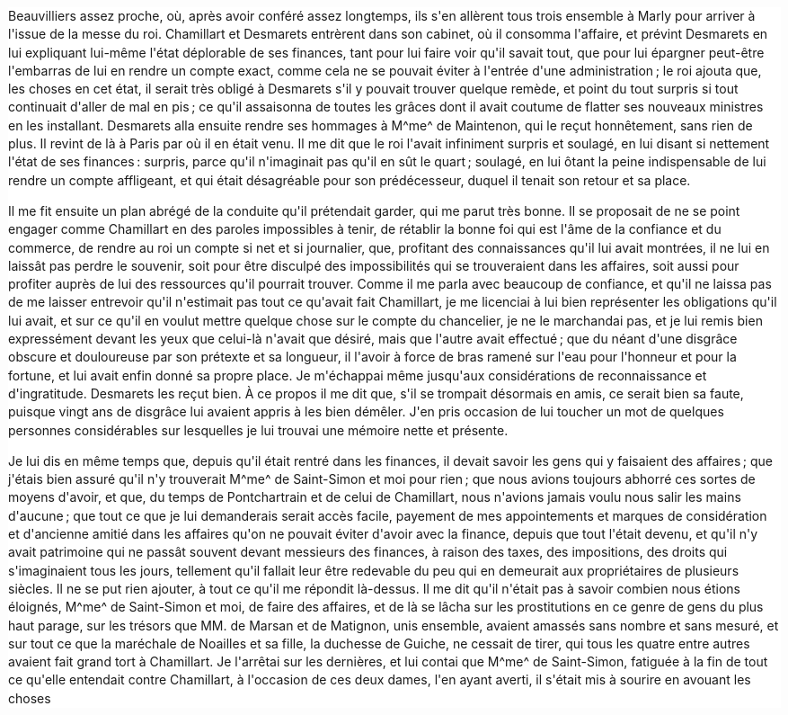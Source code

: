 Beauvilliers assez proche, où, après avoir conféré assez longtemps, ils s'en
allèrent tous trois ensemble à Marly pour arriver à l'issue de la messe du
roi. Chamillart et Desmarets entrèrent dans son cabinet, où il consomma
l'affaire, et prévint Desmarets en lui expliquant lui-même l'état déplorable
de ses finances, tant pour lui faire voir qu'il savait tout, que pour lui
épargner peut-être l'embarras de lui en rendre un compte exact, comme cela ne
se pouvait éviter à l'entrée d'une administration ; le roi ajouta que, les
choses en cet état, il serait très obligé à Desmarets s'il y pouvait trouver
quelque remède, et point du tout surpris si tout continuait d'aller de mal en
pis ; ce qu'il assaisonna de toutes les grâces dont il avait coutume de flatter
ses nouveaux ministres en les installant. Desmarets alla ensuite rendre ses
hommages à M^me^ de Maintenon, qui le reçut honnêtement, sans rien de plus. Il
revint de là à Paris par où il en était venu. Il me dit que le roi l'avait
infiniment surpris et soulagé, en lui disant si nettement l'état de ses
finances : surpris, parce qu'il n'imaginait pas qu'il en sût le quart ; soulagé,
en lui ôtant la peine indispensable de lui rendre un compte affligeant, et qui
était désagréable pour son prédécesseur, duquel il tenait son retour et sa
place.

Il me fit ensuite un plan abrégé de la conduite qu'il prétendait garder, qui
me parut très bonne. Il se proposait de ne se point engager comme Chamillart
en des paroles impossibles à tenir, de rétablir la bonne foi qui est l'âme de
la confiance et du commerce, de rendre au roi un compte si net et si
journalier, que, profitant des connaissances qu'il lui avait montrées, il ne
lui en laissât pas perdre le souvenir, soit pour être disculpé des
impossibilités qui se trouveraient dans les affaires, soit aussi pour profiter
auprès de lui des ressources qu'il pourrait trouver. Comme il me parla avec
beaucoup de confiance, et qu'il ne laissa pas de me laisser entrevoir qu'il
n'estimait pas tout ce qu'avait fait Chamillart, je me licenciai à lui bien
représenter les obligations qu'il lui avait, et sur ce qu'il en voulut mettre
quelque chose sur le compte du chancelier, je ne le marchandai pas, et je lui
remis bien expressément devant les yeux que celui-là n'avait que désiré, mais
que l'autre avait effectué ; que du néant d'une disgrâce obscure et douloureuse
par son prétexte et sa longueur, il l'avoir à force de bras ramené sur l'eau
pour l'honneur et pour la fortune, et lui avait enfin donné sa propre place.
Je m'échappai même jusqu'aux considérations de reconnaissance et
d'ingratitude. Desmarets les reçut bien. À ce propos il me dit que, s'il se
trompait désormais en amis, ce serait bien sa faute, puisque vingt ans de
disgrâce lui avaient appris à les bien démêler. J'en pris occasion de lui
toucher un mot de quelques personnes considérables sur lesquelles je lui
trouvai une mémoire nette et présente.

Je lui dis en même temps que, depuis qu'il était rentré dans les finances, il
devait savoir les gens qui y faisaient des affaires ; que j'étais bien assuré
qu'il n'y trouverait M^me^ de Saint-Simon et moi pour rien ; que nous avions
toujours abhorré ces sortes de moyens d'avoir, et que, du temps de
Pontchartrain et de celui de Chamillart, nous n'avions jamais voulu nous salir
les mains d'aucune ; que tout ce que je lui demanderais serait accès facile,
payement de mes appointements et marques de considération et d'ancienne amitié
dans les affaires qu'on ne pouvait éviter d'avoir avec la finance, depuis que
tout l'était devenu, et qu'il n'y avait patrimoine qui ne passât souvent
devant messieurs des finances, à raison des taxes, des impositions, des droits
qui s'imaginaient tous les jours, tellement qu'il fallait leur être redevable
du peu qui en demeurait aux propriétaires de plusieurs siècles. Il ne se put
rien ajouter, à tout ce qu'il me répondit là-dessus. Il me dit qu'il n'était
pas à savoir combien nous étions éloignés, M^me^ de Saint-Simon et moi, de faire
des affaires, et de là se lâcha sur les prostitutions en ce genre de gens du
plus haut parage, sur les trésors que MM. de Marsan et de Matignon, unis
ensemble, avaient amassés sans nombre et sans mesuré, et sur tout ce que la
maréchale de Noailles et sa fille, la duchesse de Guiche, ne cessait de tirer,
qui tous les quatre entre autres avaient fait grand tort à Chamillart. Je
l'arrêtai sur les dernières, et lui contai que M^me^ de Saint-Simon, fatiguée à
la fin de tout ce qu'elle entendait contre Chamillart, à l'occasion de ces
deux dames, l'en ayant averti, il s'était mis à sourire en avouant les choses